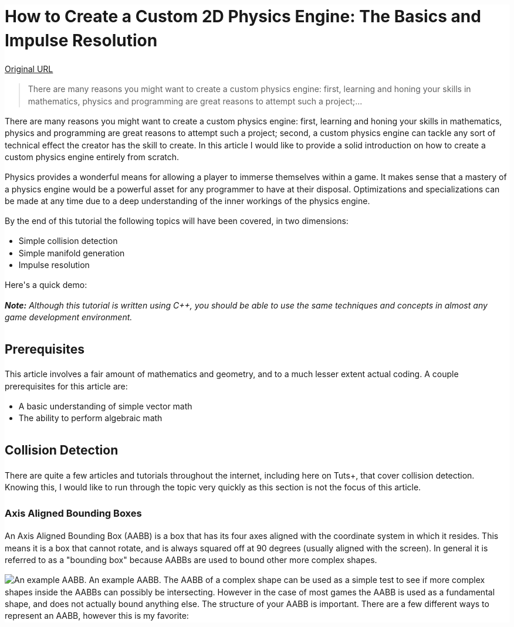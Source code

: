 # How to Create a Custom 2D Physics Engine: The Basics and Impulse Resolution

[Original URL](http://gamedevelopment.tutsplus.com/tutorials/how-to-create-a-custom-2d-physics-engine-the-basics-and-impulse-resolution--gamedev-6331)

> There are many reasons you might want to create a custom physics engine: first, learning and honing your skills in mathematics, physics and programming are great reasons to attempt such a project;...

There are many reasons you might want to create a custom physics engine: first, learning and honing your skills in mathematics, physics and programming are great reasons to attempt such a project; second, a custom physics engine can tackle any sort of technical effect the creator has the skill to create. In this article I would like to provide a solid introduction on how to create a custom physics engine entirely from scratch.

Physics provides a wonderful means for allowing a player to immerse themselves within a game. It makes sense that a mastery of a physics engine would be a powerful asset for any programmer to have at their disposal. Optimizations and specializations can be made at any time due to a deep understanding of the inner workings of the physics engine.

By the end of this tutorial the following topics will have been covered, in two dimensions:

- Simple collision detection
- Simple manifold generation
- Impulse resolution

Here's a quick demo:

***Note:** Although this tutorial is written using C++, you should be able to use the same techniques and concepts in almost any game development environment.*

## Prerequisites

This article involves a fair amount of mathematics and geometry, and to a much lesser extent actual coding. A couple prerequisites for this article are:

- A basic understanding of simple vector math
- The ability to perform algebraic math

## Collision Detection

There are quite a few articles and tutorials throughout the internet, including here on Tuts+, that cover collision detection. Knowing this, I would like to run through the topic very quickly as this section is not the focus of this article.

### Axis Aligned Bounding Boxes

An Axis Aligned Bounding Box (AABB) is a box that has its four axes aligned with the coordinate system in which it resides. This means it is a box that cannot rotate, and is always squared off at 90 degrees (usually aligned with the screen). In general it is referred to as a "bounding box" because AABBs are used to bound other more complex shapes.

![An example AABB.](https://cdn.tutsplus.com/gamedev/authors/randy-gaul/custom-physics-aabb.png) An example AABB. The AABB of a complex shape can be used as a simple test to see if more complex shapes inside the AABBs can possibly be intersecting. However in the case of most games the AABB is used as a fundamental shape, and does not actually bound anything else. The structure of your AABB is important. There are a few different ways to represent an AABB, however this is my favorite:
